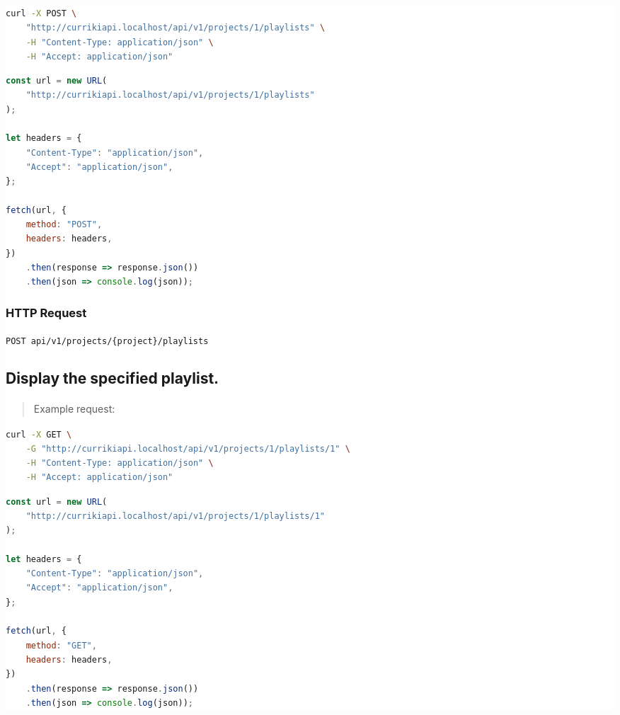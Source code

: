 ```bash
curl -X POST \
    "http://currikiapi.localhost/api/v1/projects/1/playlists" \
    -H "Content-Type: application/json" \
    -H "Accept: application/json"
```

```javascript
const url = new URL(
    "http://currikiapi.localhost/api/v1/projects/1/playlists"
);

let headers = {
    "Content-Type": "application/json",
    "Accept": "application/json",
};

fetch(url, {
    method: "POST",
    headers: headers,
})
    .then(response => response.json())
    .then(json => console.log(json));
```



### HTTP Request
`POST api/v1/projects/{project}/playlists`





## Display the specified playlist.

> Example request:

```bash
curl -X GET \
    -G "http://currikiapi.localhost/api/v1/projects/1/playlists/1" \
    -H "Content-Type: application/json" \
    -H "Accept: application/json"
```

```javascript
const url = new URL(
    "http://currikiapi.localhost/api/v1/projects/1/playlists/1"
);

let headers = {
    "Content-Type": "application/json",
    "Accept": "application/json",
};

fetch(url, {
    method: "GET",
    headers: headers,
})
    .then(response => response.json())
    .then(json => console.log(json));
```
